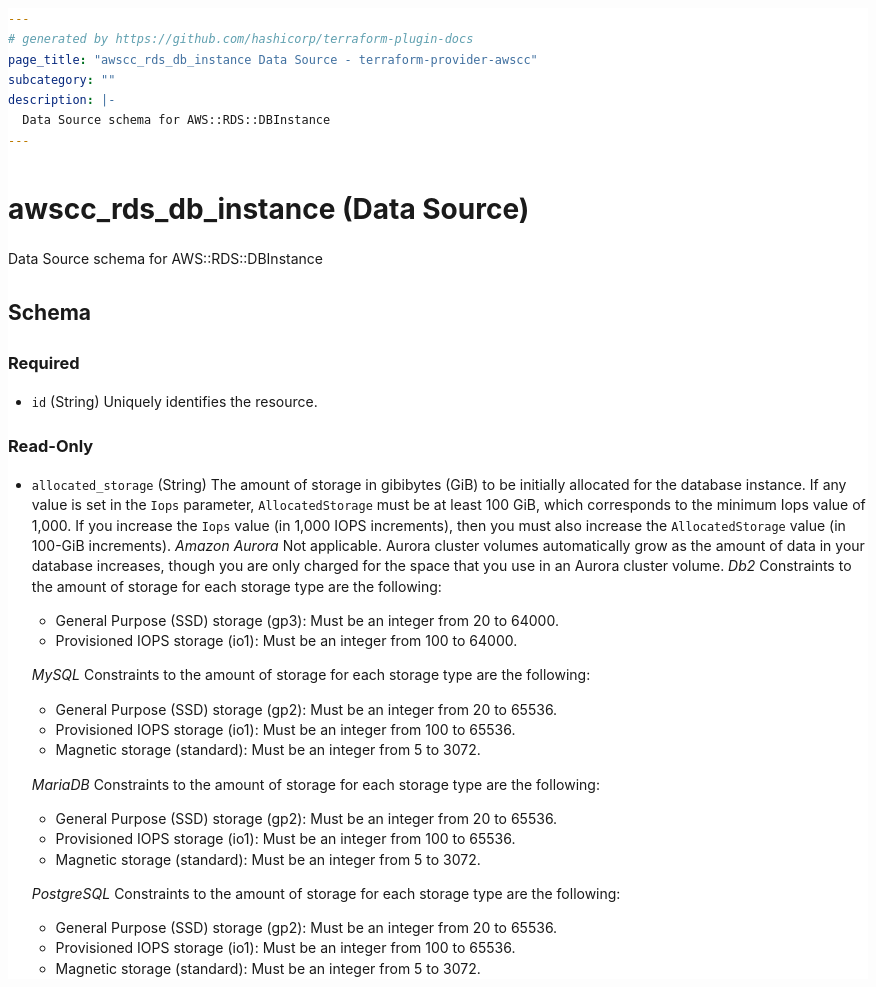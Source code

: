 ```yaml
---
# generated by https://github.com/hashicorp/terraform-plugin-docs
page_title: "awscc_rds_db_instance Data Source - terraform-provider-awscc"
subcategory: ""
description: |-
  Data Source schema for AWS::RDS::DBInstance
---
```


# awscc_rds_db_instance (Data Source)

Data Source schema for AWS::RDS::DBInstance




## Schema

### Required

- `id` (String) Uniquely identifies the resource.

### Read-Only

- `allocated_storage` (String) The amount of storage in gibibytes (GiB) to be initially allocated for the database instance.
  If any value is set in the ``Iops`` parameter, ``AllocatedStorage`` must be at least 100 GiB, which corresponds to the minimum Iops value of 1,000. If you increase the ``Iops`` value (in 1,000 IOPS increments), then you must also increase the ``AllocatedStorage`` value (in 100-GiB increments). 
   *Amazon Aurora* 
 Not applicable. Aurora cluster volumes automatically grow as the amount of data in your database increases, though you are only charged for the space that you use in an Aurora cluster volume.
  *Db2* 
 Constraints to the amount of storage for each storage type are the following:
  +  General Purpose (SSD) storage (gp3): Must be an integer from 20 to 64000.
  +  Provisioned IOPS storage (io1): Must be an integer from 100 to 64000.
  
  *MySQL* 
 Constraints to the amount of storage for each storage type are the following: 
  +  General Purpose (SSD) storage (gp2): Must be an integer from 20 to 65536.
  +  Provisioned IOPS storage (io1): Must be an integer from 100 to 65536.
  +  Magnetic storage (standard): Must be an integer from 5 to 3072.
  
  *MariaDB* 
 Constraints to the amount of storage for each storage type are the following: 
  +  General Purpose (SSD) storage (gp2): Must be an integer from 20 to 65536.
  +  Provisioned IOPS storage (io1): Must be an integer from 100 to 65536.
  +  Magnetic storage (standard): Must be an integer from 5 to 3072.
  
  *PostgreSQL* 
 Constraints to the amount of storage for each storage type are the following: 
  +  General Purpose (SSD) storage (gp2): Must be an integer from 20 to 65536.
  +  Provisioned IOPS storage (io1): Must be an integer from 100 to 65536.
  +  Magnetic storage (standard): Must be an integer from 5 to 3072.
  